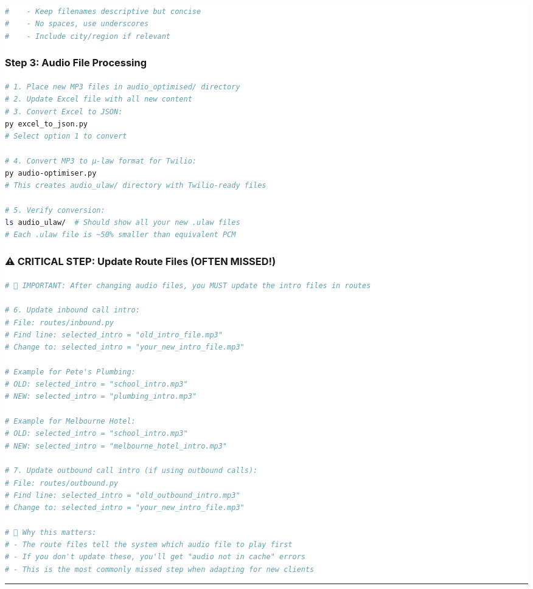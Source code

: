 ```bash
#    - Keep filenames descriptive but concise
#    - No spaces, use underscores
#    - Include city/region if relevant
```

### **Step 3: Audio File Processing**
```bash
# 1. Place new MP3 files in audio_optimised/ directory
# 2. Update Excel file with all new content
# 3. Convert Excel to JSON:
py excel_to_json.py
# Select option 1 to convert

# 4. Convert MP3 to μ-law format for Twilio:
py audio-optimiser.py
# This creates audio_ulaw/ directory with Twilio-ready files

# 5. Verify conversion:
ls audio_ulaw/  # Should show all your new .ulaw files
# Each .ulaw file is ~50% smaller than equivalent PCM
```

### **⚠️ CRITICAL STEP: Update Route Files (OFTEN MISSED!)**
```bash
# 🚨 IMPORTANT: After changing audio files, you MUST update the intro files in routes

# 6. Update inbound call intro:
# File: routes/inbound.py
# Find line: selected_intro = "old_intro_file.mp3"
# Change to: selected_intro = "your_new_intro_file.mp3"

# Example for Pete's Plumbing:
# OLD: selected_intro = "school_intro.mp3"
# NEW: selected_intro = "plumbing_intro.mp3"

# Example for Melbourne Hotel:
# OLD: selected_intro = "school_intro.mp3"  
# NEW: selected_intro = "melbourne_hotel_intro.mp3"

# 7. Update outbound call intro (if using outbound calls):
# File: routes/outbound.py
# Find line: selected_intro = "old_outbound_intro.mp3"
# Change to: selected_intro = "your_new_intro_file.mp3"

# 🔧 Why this matters:
# - The route files tell the system which audio file to play first
# - If you don't update these, you'll get "audio not in cache" errors
# - This is the most commonly missed step when adapting for new clients
```

---